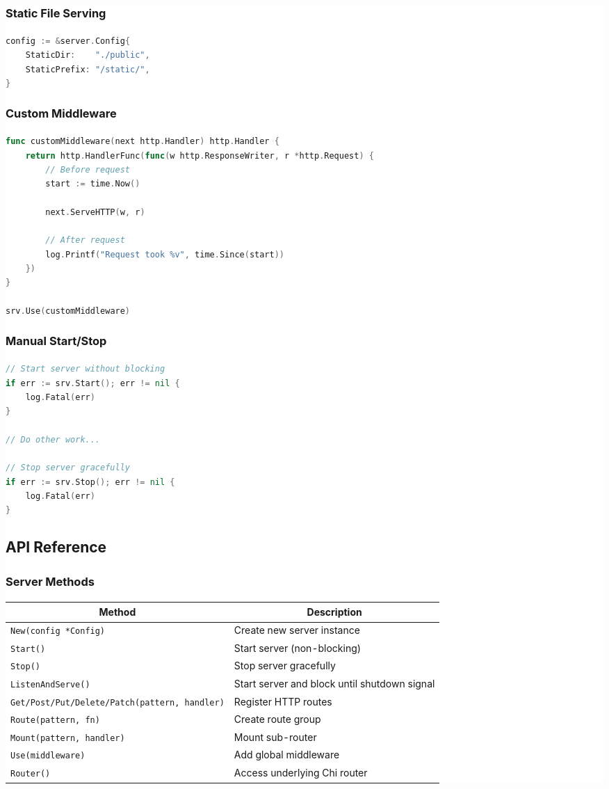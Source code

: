 ### Static File Serving

```go
config := &server.Config{
    StaticDir:    "./public",
    StaticPrefix: "/static/",
}
```

### Custom Middleware

```go
func customMiddleware(next http.Handler) http.Handler {
    return http.HandlerFunc(func(w http.ResponseWriter, r *http.Request) {
        // Before request
        start := time.Now()
        
        next.ServeHTTP(w, r)
        
        // After request
        log.Printf("Request took %v", time.Since(start))
    })
}

srv.Use(customMiddleware)
```

### Manual Start/Stop

```go
// Start server without blocking
if err := srv.Start(); err != nil {
    log.Fatal(err)
}

// Do other work...

// Stop server gracefully
if err := srv.Stop(); err != nil {
    log.Fatal(err)
}
```

## API Reference

### Server Methods

| Method | Description |
|--------|-------------|
| `New(config *Config)` | Create new server instance |
| `Start()` | Start server (non-blocking) |
| `Stop()` | Stop server gracefully |
| `ListenAndServe()` | Start server and block until shutdown signal |
| `Get/Post/Put/Delete/Patch(pattern, handler)` | Register HTTP routes |
| `Route(pattern, fn)` | Create route group |
| `Mount(pattern, handler)` | Mount sub-router |
| `Use(middleware)` | Add global middleware |
| `Router()` | Access underlying Chi router |
